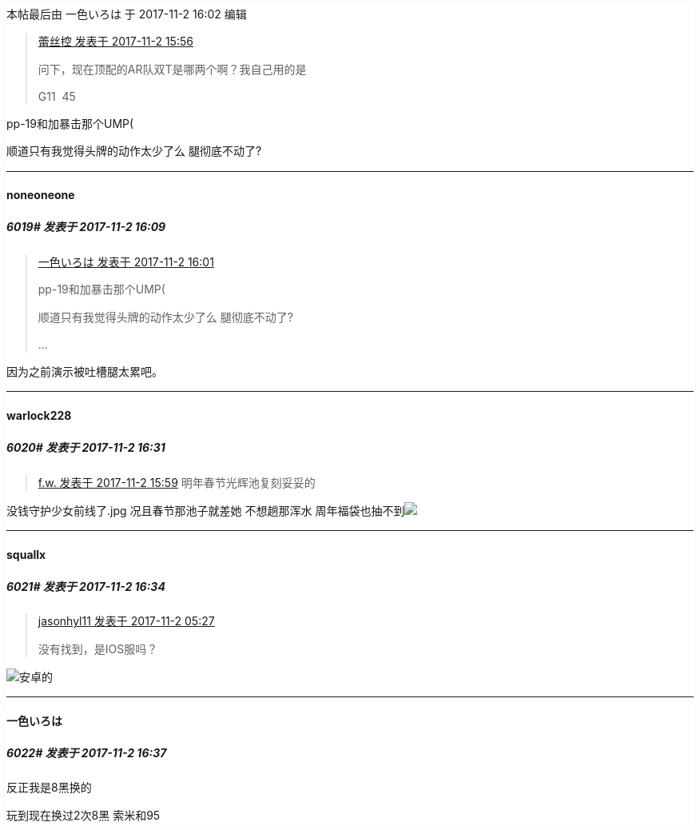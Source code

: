 本帖最后由 一色いろは 于 2017-11-2 16:02 编辑 
<blockquote><a href="httphttps://bbs.saraba1st.com/2b/forum.php?mod=redirect&amp;goto=findpost&amp;pid=37637826&amp;ptid=1471785" target="_blank">蕾丝控 发表于 2017-11-2 15:56</a>

问下，现在顶配的AR队双T是哪两个啊？我自己用的是

G11  45</blockquote>
pp-19和加暴击那个UMP(

顺道只有我觉得头牌的动作太少了么 腿彻底不动了?

*****

####  noneoneone  
##### 6019#       发表于 2017-11-2 16:09

<blockquote><a href="httphttps://bbs.saraba1st.com/2b/forum.php?mod=redirect&amp;goto=findpost&amp;pid=37637870&amp;ptid=1471785" target="_blank">一色いろは 发表于 2017-11-2 16:01</a>

pp-19和加暴击那个UMP(

顺道只有我觉得头牌的动作太少了么 腿彻底不动了?

 ...</blockquote>
因为之前演示被吐槽腿太累吧。

*****

####  warlock228  
##### 6020#       发表于 2017-11-2 16:31

<blockquote><a href="httphttps://bbs.saraba1st.com/2b/forum.php?mod=redirect&amp;goto=findpost&amp;pid=37637849&amp;ptid=1471785" target="_blank">f.w. 发表于 2017-11-2 15:59</a>
明年春节光辉池复刻妥妥的</blockquote>
没钱守护少女前线了.jpg 况且春节那池子就差她 不想趟那浑水 周年福袋也抽不到<img src="https://static.saraba1st.com/image/smiley/face2017/001.png" referrerpolicy="no-referrer">

*****

####  squallx  
##### 6021#       发表于 2017-11-2 16:34

<blockquote><a href="httphttps://bbs.saraba1st.com/2b/forum.php?mod=redirect&amp;goto=findpost&amp;pid=37633493&amp;ptid=1471785" target="_blank">jasonhyl11 发表于 2017-11-2 05:27</a>

没有找到，是IOS服吗？</blockquote>
<img src="https://static.saraba1st.com/image/smiley/face2017/068.png" referrerpolicy="no-referrer">安卓的

*****

####  一色いろは  
##### 6022#       发表于 2017-11-2 16:37

反正我是8黑换的

玩到现在换过2次8黑 索米和95
